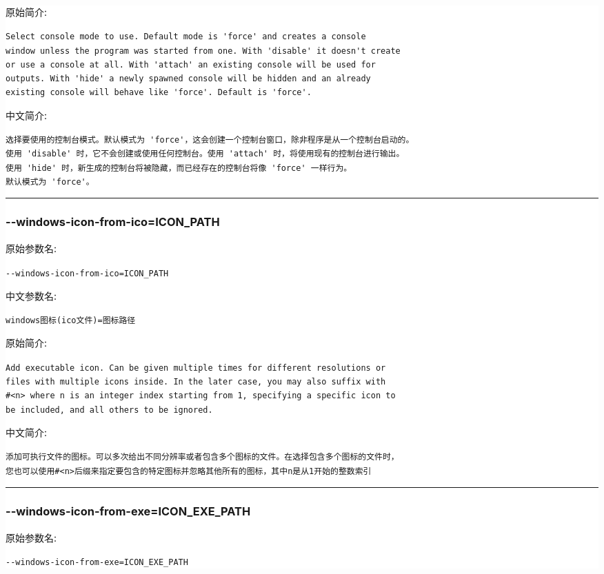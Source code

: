 原始简介:

```
Select console mode to use. Default mode is 'force' and creates a console
window unless the program was started from one. With 'disable' it doesn't create
or use a console at all. With 'attach' an existing console will be used for
outputs. With 'hide' a newly spawned console will be hidden and an already
existing console will behave like 'force'. Default is 'force'.
```

中文简介:

```
选择要使用的控制台模式。默认模式为 'force'，这会创建一个控制台窗口，除非程序是从一个控制台启动的。
使用 'disable' 时，它不会创建或使用任何控制台。使用 'attach' 时，将使用现有的控制台进行输出。
使用 'hide' 时，新生成的控制台将被隐藏，而已经存在的控制台将像 'force' 一样行为。
默认模式为 'force'。
```

---

### --windows-icon-from-ico=ICON_PATH

原始参数名:

```
--windows-icon-from-ico=ICON_PATH
```

中文参数名:

```
windows图标(ico文件)=图标路径
```

原始简介:

```
Add executable icon. Can be given multiple times for different resolutions or
files with multiple icons inside. In the later case, you may also suffix with
#<n> where n is an integer index starting from 1, specifying a specific icon to
be included, and all others to be ignored.
```

中文简介:

```
添加可执行文件的图标。可以多次给出不同分辨率或者包含多个图标的文件。在选择包含多个图标的文件时，
您也可以使用#<n>后缀来指定要包含的特定图标并忽略其他所有的图标，其中n是从1开始的整数索引
```

---

### --windows-icon-from-exe=ICON_EXE_PATH

原始参数名:

```
--windows-icon-from-exe=ICON_EXE_PATH
```
